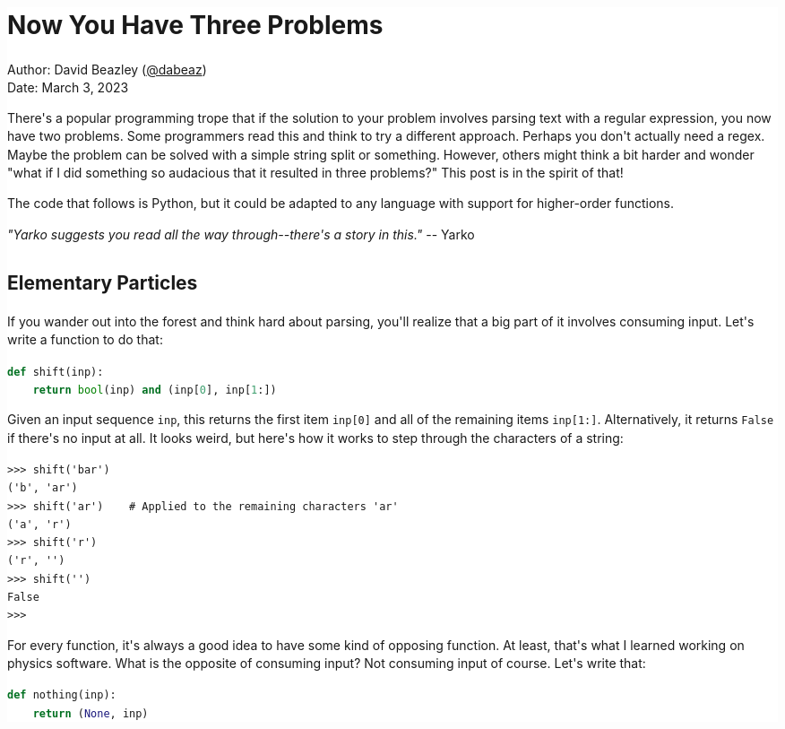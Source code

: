 # Now You Have Three Problems

Author: David Beazley ([@dabeaz](https://www.dabeaz.com))  
Date: March 3, 2023

There's a popular programming trope that if the solution to your
problem involves parsing text with a regular expression, you now have
two problems.  Some programmers read this and think to try a different
approach.  Perhaps you don't actually need a regex.  Maybe the problem
can be solved with a simple string split or something.  However,
others might think a bit harder and wonder "what if I did something so
audacious that it resulted in three problems?"  This post is in the
spirit of that! 

The code that follows is Python, but it could be adapted to any
language with support for higher-order functions.

*"Yarko suggests you read all the way through--there's a story in this."* -- Yarko

## Elementary Particles

If you wander out into the forest and think hard about parsing, you'll
realize that a big part of it involves consuming input. Let's write a
function to do that:

```python
def shift(inp):
    return bool(inp) and (inp[0], inp[1:])
```

Given an input sequence `inp`, this returns the first item `inp[0]` and all of
the remaining items `inp[1:]`.   Alternatively, it returns `False` if there's no
input at all.   It looks weird, but here's how it works to step through the
characters of a string:

```pycon
>>> shift('bar')
('b', 'ar')
>>> shift('ar')    # Applied to the remaining characters 'ar'
('a', 'r')
>>> shift('r')
('r', '')
>>> shift('')
False
>>>
```

For every function, it's always a good idea to have some kind of
opposing function. At least, that's what I learned working on physics
software. What is the opposite of consuming input?  Not consuming
input of course.  Let's write that:

```python
def nothing(inp):
    return (None, inp)
```
